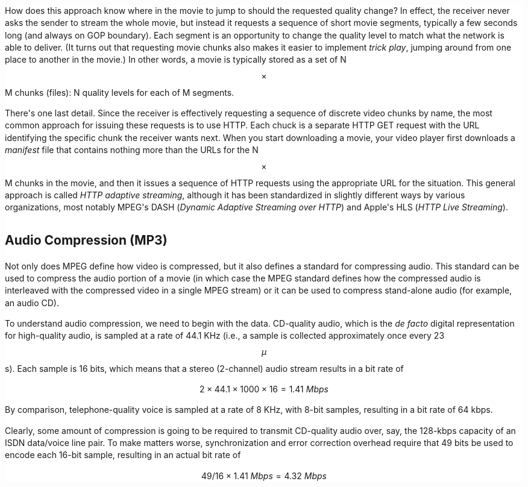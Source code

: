 How does this approach know where in the movie to jump to should
the requested quality change? In effect, the receiver never asks the
sender to stream the whole movie, but instead it requests a sequence
of short movie segments, typically a few seconds long (and always on
GOP boundary). Each segment is an opportunity to change the quality
level to match what the network is able to deliver. (It turns out that
requesting movie chunks also makes it easier to implement *trick
play*, jumping around from one place to another in the movie.) In
other words, a movie is typically stored as a set of N $$\times$$ M
chunks (files): N quality levels for each of M segments.

There's one last detail. Since the receiver is effectively requesting a
sequence of discrete video chunks by name, the most common approach
for issuing these requests is to use HTTP. Each chuck is a separate HTTP
GET request with the URL identifying the specific chunk the receiver
wants next. When you start downloading a movie, your video player first
downloads a *manifest* file that contains nothing more than the URLs
for the N $$\times$$ M chunks in the movie, and then it issues a
sequence of HTTP requests using the appropriate URL for the
situation. This general approach is called *HTTP adaptive streaming*,
although it has been standardized in slightly different ways by various
organizations, most notably MPEG's DASH (*Dynamic Adaptive Streaming
over HTTP*) and Apple's HLS (*HTTP Live Streaming*).

## Audio Compression (MP3)

Not only does MPEG define how video is compressed, but it also defines a
standard for compressing audio. This standard can be used to compress
the audio portion of a movie (in which case the MPEG standard defines
how the compressed audio is interleaved with the compressed video in a
single MPEG stream) or it can be used to compress stand-alone audio (for
example, an audio CD).

To understand audio compression, we need to begin with the data.
CD-quality audio, which is the *de facto* digital representation for
high-quality audio, is sampled at a rate of 44.1 KHz (i.e., a sample is
collected approximately once every 23 $$\mu$$s). Each sample is 16 bits,
which means that a stereo (2-channel) audio stream results in a bit
rate of

$$
2 \times 44.1 \times 1000 \times 16 = 1.41\ Mbps
$$

By comparison, telephone-quality voice is sampled at a rate of 8 KHz,
with 8-bit samples, resulting in a bit rate of 64 kbps.

Clearly, some amount of compression is going to be required to transmit
CD-quality audio over, say, the 128-kbps capacity of an ISDN data/voice
line pair. To make matters worse, synchronization and error correction
overhead require that 49 bits be used to encode each 16-bit sample,
resulting in an actual bit rate of

$$
49/16 \times 1.41\ Mbps = 4.32\ Mbps
$$

